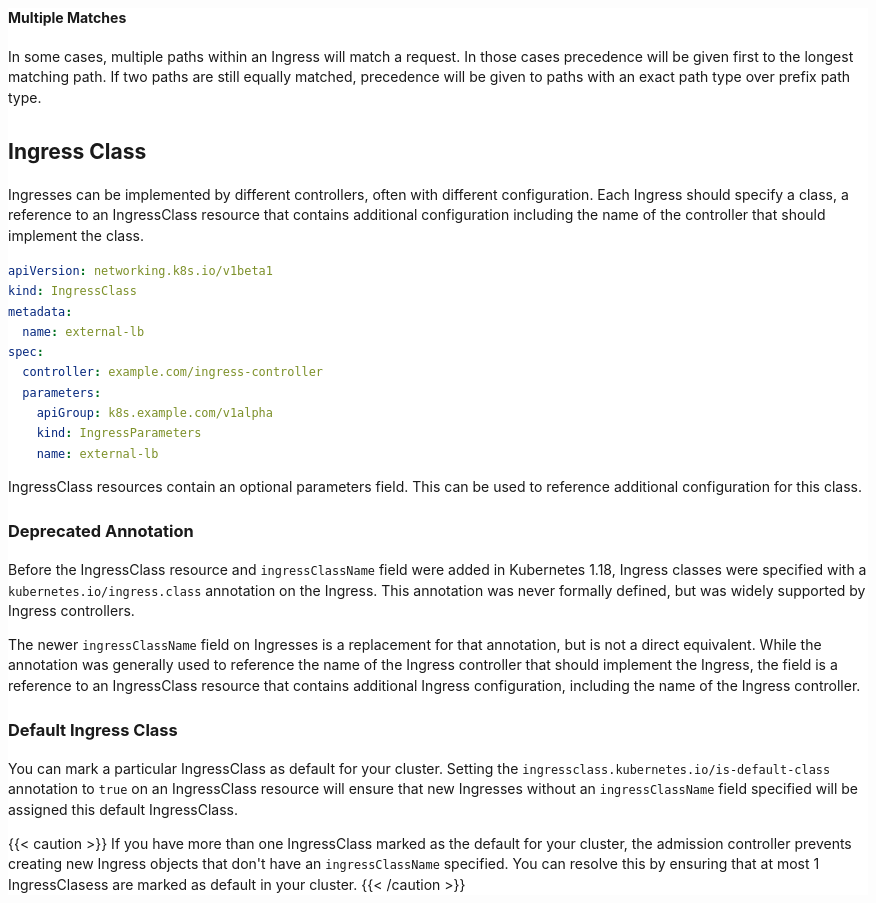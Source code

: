 #### Multiple Matches

In some cases, multiple paths within an Ingress will match a request. In those
cases precedence will be given first to the longest matching path. If two paths
are still equally matched, precedence will be given to paths with an exact path
type over prefix path type.

## Ingress Class

Ingresses can be implemented by different controllers, often with different
configuration. Each Ingress should specify a class, a reference to an
IngressClass resource that contains additional configuration including the name
of the controller that should implement the class.

```yaml
apiVersion: networking.k8s.io/v1beta1
kind: IngressClass
metadata:
  name: external-lb
spec:
  controller: example.com/ingress-controller
  parameters:
    apiGroup: k8s.example.com/v1alpha
    kind: IngressParameters
    name: external-lb
```

IngressClass resources contain an optional parameters field. This can be used to
reference additional configuration for this class.

### Deprecated Annotation

Before the IngressClass resource and `ingressClassName` field were added in
Kubernetes 1.18, Ingress classes were specified with a
`kubernetes.io/ingress.class` annotation on the Ingress. This annotation was
never formally defined, but was widely supported by Ingress controllers.

The newer `ingressClassName` field on Ingresses is a replacement for that
annotation, but is not a direct equivalent. While the annotation was generally
used to reference the name of the Ingress controller that should implement the
Ingress, the field is a reference to an IngressClass resource that contains
additional Ingress configuration, including the name of the Ingress controller.

### Default Ingress Class

You can mark a particular IngressClass as default for your cluster. Setting the
`ingressclass.kubernetes.io/is-default-class` annotation to `true` on an
IngressClass resource will ensure that new Ingresses without an
`ingressClassName` field specified will be assigned this default IngressClass.

{{< caution >}} If you have more than one IngressClass marked as the default for
your cluster, the admission controller prevents creating new Ingress objects
that don't have an `ingressClassName` specified. You can resolve this by
ensuring that at most 1 IngressClasess are marked as default in your cluster.
{{< /caution >}}
